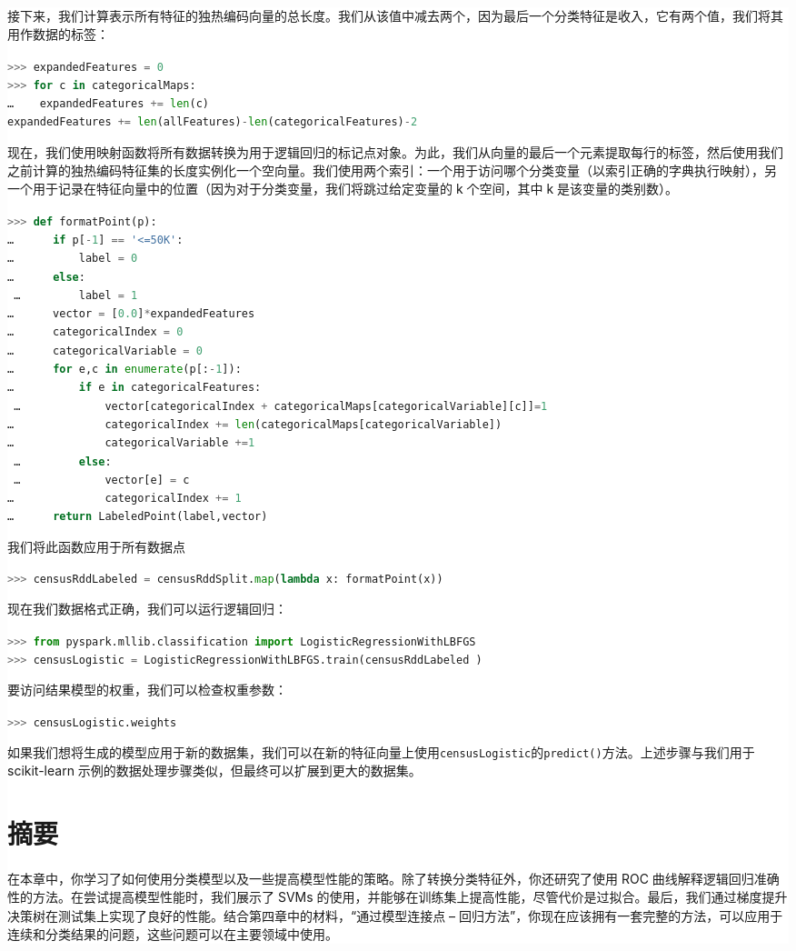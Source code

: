 接下来，我们计算表示所有特征的独热编码向量的总长度。我们从该值中减去两个，因为最后一个分类特征是收入，它有两个值，我们将其用作数据的标签：

```py
>>> expandedFeatures = 0
>>> for c in categoricalMaps:
…    expandedFeatures += len(c)
expandedFeatures += len(allFeatures)-len(categoricalFeatures)-2

```

现在，我们使用映射函数将所有数据转换为用于逻辑回归的标记点对象。为此，我们从向量的最后一个元素提取每行的标签，然后使用我们之前计算的独热编码特征集的长度实例化一个空向量。我们使用两个索引：一个用于访问哪个分类变量（以索引正确的字典执行映射），另一个用于记录在特征向量中的位置（因为对于分类变量，我们将跳过给定变量的 k 个空间，其中 k 是该变量的类别数）。

```py
>>> def formatPoint(p):
…      if p[-1] == '<=50K':
…          label = 0
…      else:
 …         label = 1
…      vector = [0.0]*expandedFeatures
…      categoricalIndex = 0
…      categoricalVariable = 0
…      for e,c in enumerate(p[:-1]):
…          if e in categoricalFeatures:
 …             vector[categoricalIndex + categoricalMaps[categoricalVariable][c]]=1
…              categoricalIndex += len(categoricalMaps[categoricalVariable])
…              categoricalVariable +=1
 …         else:
 …             vector[e] = c
…              categoricalIndex += 1
…      return LabeledPoint(label,vector)

```

我们将此函数应用于所有数据点

```py
>>> censusRddLabeled = censusRddSplit.map(lambda x: formatPoint(x))

```

现在我们数据格式正确，我们可以运行逻辑回归：

```py
>>> from pyspark.mllib.classification import LogisticRegressionWithLBFGS
>>> censusLogistic = LogisticRegressionWithLBFGS.train(censusRddLabeled )

```

要访问结果模型的权重，我们可以检查权重参数：

```py
>>> censusLogistic.weights

```

如果我们想将生成的模型应用于新的数据集，我们可以在新的特征向量上使用`censusLogistic`的`predict()`方法。上述步骤与我们用于 scikit-learn 示例的数据处理步骤类似，但最终可以扩展到更大的数据集。

# 摘要

在本章中，你学习了如何使用分类模型以及一些提高模型性能的策略。除了转换分类特征外，你还研究了使用 ROC 曲线解释逻辑回归准确性的方法。在尝试提高模型性能时，我们展示了 SVMs 的使用，并能够在训练集上提高性能，尽管代价是过拟合。最后，我们通过梯度提升决策树在测试集上实现了良好的性能。结合第四章中的材料，“通过模型连接点 – 回归方法”，你现在应该拥有一套完整的方法，可以应用于连续和分类结果的问题，这些问题可以在主要领域中使用。
